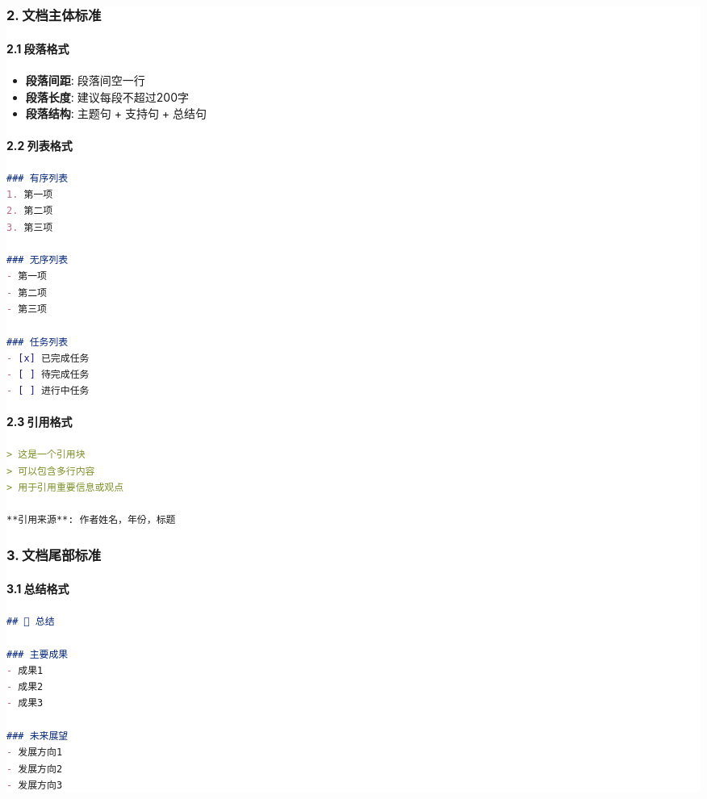 ### 2. 文档主体标准

#### 2.1 段落格式

- **段落间距**: 段落间空一行
- **段落长度**: 建议每段不超过200字
- **段落结构**: 主题句 + 支持句 + 总结句

#### 2.2 列表格式

```markdown
### 有序列表
1. 第一项
2. 第二项
3. 第三项

### 无序列表
- 第一项
- 第二项
- 第三项

### 任务列表
- [x] 已完成任务
- [ ] 待完成任务
- [ ] 进行中任务
```

#### 2.3 引用格式

```markdown
> 这是一个引用块
> 可以包含多行内容
> 用于引用重要信息或观点

**引用来源**: 作者姓名，年份，标题
```

### 3. 文档尾部标准

#### 3.1 总结格式

```markdown
## 🎯 总结

### 主要成果
- 成果1
- 成果2
- 成果3

### 未来展望
- 发展方向1
- 发展方向2
- 发展方向3
```
